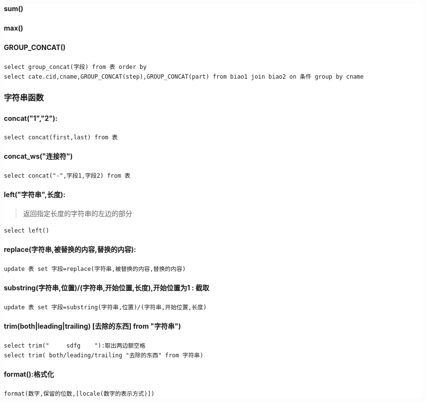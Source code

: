 #### sum()

#### max()

#### GROUP_CONCAT()

```mysql
select group_concat(字段) from 表 order by
select cate.cid,cname,GROUP_CONCAT(step),GROUP_CONCAT(part) from biao1 join biao2 on 条件 group by cname
```

### 字符串函数

#### concat("1","2"): 

```mysql
select concat(first,last) from 表

```

#### concat_ws("连接符")

```mysql
select concat("-",字段1,字段2) from 表
```

#### left("字符串",长度):

> 返回指定长度的字符串的左边的部分

```mysql
select left()
```

#### replace(字符串,被替换的内容,替换的内容):

```mysql
update 表 set 字段=replace(字符串,被替换的内容,替换的内容)
```

#### substring(字符串,位置)/(字符串,开始位置,长度),开始位置为1 : 截取

```mysql
update 表 set 字段=substring(字符串,位置)/(字符串,开始位置,长度)
```

#### trim(both|leading|trailing) [去除的东西]  from "字符串")

```mysql
select trim("     sdfg    "):取出两边额空格
select trim( both/leading/trailing "去除的东西" from 字符串)
```

#### format():格式化

```mysql
format(数字,保留的位数,[locale(数字的表示方式)])
```

